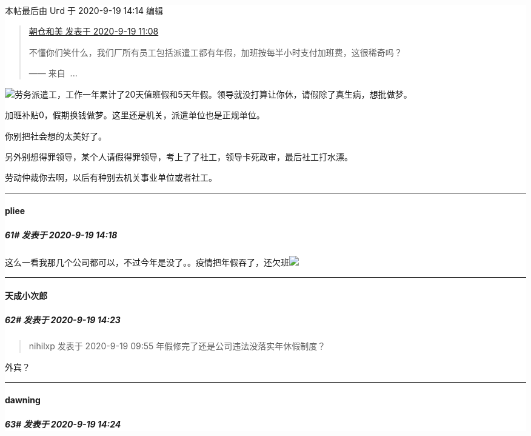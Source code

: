 

 本帖最后由 Uгd 于 2020-9-19 14:14 编辑 
<blockquote><a href="httphttps://bbs.saraba1st.com/2b/forum.php?mod=redirect&amp;goto=findpost&amp;pid=48784706&amp;ptid=1960665" target="_blank">朝仓和美 发表于 2020-9-19 11:08</a>

不懂你们笑什么，我们厂所有员工包括派遣工都有年假，加班按每半小时支付加班费，这很稀奇吗？


—— 来自  ...</blockquote>
<img src="https://static.saraba1st.com/image/smiley/face2017/019.png" referrerpolicy="no-referrer">劳务派遣工，工作一年累计了20天值班假和5天年假。领导就没打算让你休，请假除了真生病，想批做梦。


加班补贴0，假期换钱做梦。这里还是机关，派遣单位也是正规单位。


你别把社会想的太美好了。

另外别想得罪领导，某个人请假得罪领导，考上了了社工，领导卡死政审，最后社工打水漂。


劳动仲裁你去啊，以后有种别去机关事业单位或者社工。







-----

####  pliee  
##### 61#       发表于 2020-9-19 14:18




这么一看我那几个公司都可以，不过今年是没了。。疫情把年假吞了，还欠班<img src="https://static.saraba1st.com/image/smiley/face2017/100.png" referrerpolicy="no-referrer">







-----

####  天成小次郎  
##### 62#       发表于 2020-9-19 14:23



<blockquote>nihilxp 发表于 2020-9-19 09:55
年假修完了还是公司违法没落实年休假制度？</blockquote>
外宾？







-----

####  dawning  
##### 63#       发表于 2020-9-19 14:24
